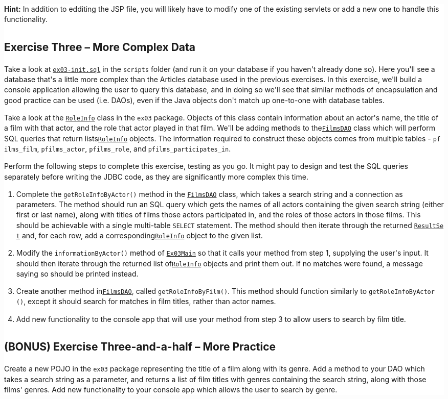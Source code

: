 **Hint:**  In addition to edditing the JSP file, you will likely have to modify one of the existing servlets or add a new one to handle this functionality.


Exercise Three &ndash; More Complex Data
----------
Take a look at [`ex03-init.sql`](scripts/ex03-init.sql) in the `scripts` folder (and run it on your database if you haven't already done so). Here you'll see a database that's a little more complex than the Articles database used in the previous exercises. In this exercise, we'll build a console application allowing the user to query this database, and in doing so we'll see that similar methods of encapsulation and good practice can be used (i.e. DAOs), even if the Java objects don't match up one-to-one with database tables.

Take a look at the [`RoleInfo`](src/ictgradschool/web/jdbc/ex03/RoleInfo.java) class in the `ex03` package. Objects of this class contain information about an actor's name, the title of a film with that actor, and the role that actor played in that film. We'll be adding methods to the[`FilmsDAO`](src/ictgradschool/web/jdbc/ex03/FilmsDAO.java) class which will perform SQL queries that return lists[`RoleInfo`](src/ictgradschool/web/jdbc/ex03/RoleInfo.java) objects. The information required to construct these objects comes from multiple tables - `pfilms_film`, `pfilms_actor`, `pfilms_role`, and `pfilms_participates_in`.

Perform the following steps to complete this exercise, testing as you go. It might pay to design and test the SQL queries separately before writing the JDBC code, as they are significantly more complex this time.

1. Complete the `getRoleInfoByActor()` method in the [`FilmsDAO`](src/ictgradschool/web/jdbc/ex03/FilmsDAO.java) class, which takes a search string and a connection as parameters. The method should run an SQL query which gets the names of all actors containing the given search string (either first or last name), along with titles of films those actors participated in, and the roles of those actors in those films. This should be achievable with a single multi-table `SELECT` statement. The method should then iterate through the returned [`ResultSet`](https://docs.oracle.com/en/java/javase/11/docs/api/java.sql/java/sql/ResultSet.html) and, for each row, add a corresponding[`RoleInfo`](src/ictgradschool/web/jdbc/ex03/RoleInfo.java) object to the given list.

2. Modify the `informationByActor()` method of [`Ex03Main`](src/ictgradschool/web/jdbc/ex03/Ex03Main.java) so that it calls your method from step 1, supplying the user's input. It should then iterate through the returned list of[`RoleInfo`](src/ictgradschool/web/jdbc/ex03/RoleInfo.java) objects and print them out. If no matches were found, a message saying so should be printed instead.

3. Create another method in[`FilmsDAO`](src/ictgradschool/web/jdbc/ex03/FilmsDAO.java), called `getRoleInfoByFilm()`. This method should function similarly to `getRoleInfoByActor()`, except it should search for matches in film titles, rather than actor names.

4. Add new functionality to the console app that will use your method from step 3 to allow users to search by film title.

(BONUS) Exercise Three-and-a-half &ndash; More Practice
----------
Create a new POJO in the `ex03` package representing the title of a film along with its genre. Add a method to your DAO which takes a search string as a parameter, and returns a list of film titles with genres containing the search string, along with those films' genres. Add new functionality to your console app which allows the user to search by genre.